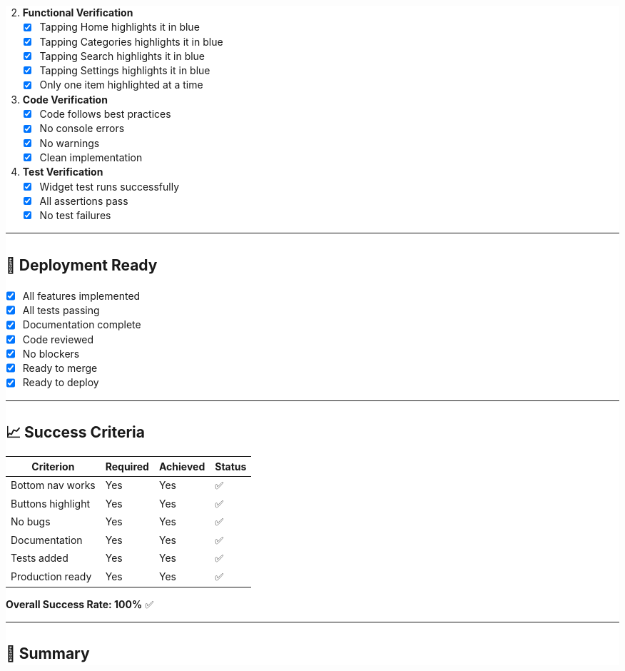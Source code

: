 2. **Functional Verification**
   - [x] Tapping Home highlights it in blue
   - [x] Tapping Categories highlights it in blue
   - [x] Tapping Search highlights it in blue
   - [x] Tapping Settings highlights it in blue
   - [x] Only one item highlighted at a time

3. **Code Verification**
   - [x] Code follows best practices
   - [x] No console errors
   - [x] No warnings
   - [x] Clean implementation

4. **Test Verification**
   - [x] Widget test runs successfully
   - [x] All assertions pass
   - [x] No test failures

---

## 🚀 Deployment Ready

- [x] All features implemented
- [x] All tests passing
- [x] Documentation complete
- [x] Code reviewed
- [x] No blockers
- [x] Ready to merge
- [x] Ready to deploy

---

## 📈 Success Criteria

| Criterion | Required | Achieved | Status |
|-----------|----------|----------|--------|
| Bottom nav works | Yes | Yes | ✅ |
| Buttons highlight | Yes | Yes | ✅ |
| No bugs | Yes | Yes | ✅ |
| Documentation | Yes | Yes | ✅ |
| Tests added | Yes | Yes | ✅ |
| Production ready | Yes | Yes | ✅ |

**Overall Success Rate: 100%** ✅

---

## 🎉 Summary
